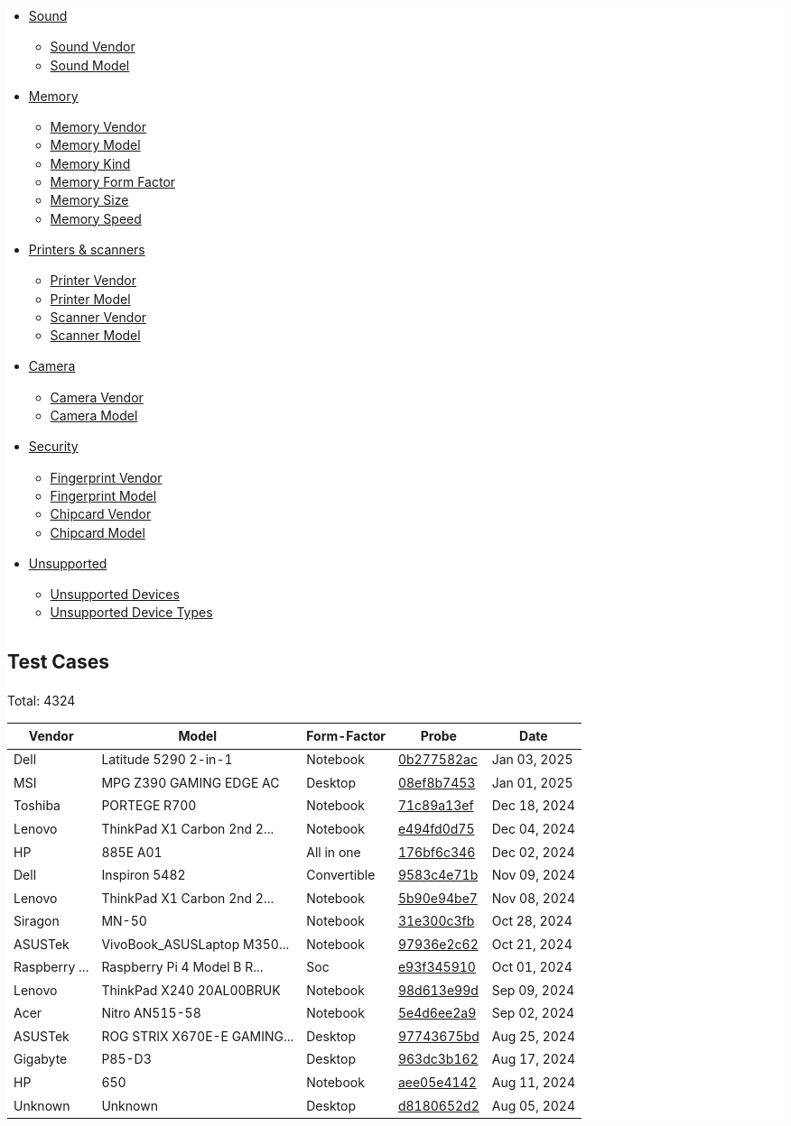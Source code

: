 * [ Sound ](#sound)
  - [ Sound Vendor             ](#sound-vendor)
  - [ Sound Model              ](#sound-model)

* [ Memory ](#memory)
  - [ Memory Vendor            ](#memory-vendor)
  - [ Memory Model             ](#memory-model)
  - [ Memory Kind              ](#memory-kind)
  - [ Memory Form Factor       ](#memory-form-factor)
  - [ Memory Size              ](#memory-size)
  - [ Memory Speed             ](#memory-speed)

* [ Printers & scanners ](#printers--scanners)
  - [ Printer Vendor           ](#printer-vendor)
  - [ Printer Model            ](#printer-model)
  - [ Scanner Vendor           ](#scanner-vendor)
  - [ Scanner Model            ](#scanner-model)

* [ Camera ](#camera)
  - [ Camera Vendor            ](#camera-vendor)
  - [ Camera Model             ](#camera-model)

* [ Security ](#security)
  - [ Fingerprint Vendor       ](#fingerprint-vendor)
  - [ Fingerprint Model        ](#fingerprint-model)
  - [ Chipcard Vendor          ](#chipcard-vendor)
  - [ Chipcard Model           ](#chipcard-model)

* [ Unsupported ](#unsupported)
  - [ Unsupported Devices      ](#unsupported-devices)
  - [ Unsupported Device Types ](#unsupported-device-types)


Test Cases
----------

Total: 4324

| Vendor        | Model                       | Form-Factor | Probe                                                      | Date         |
|---------------|-----------------------------|-------------|------------------------------------------------------------|--------------|
| Dell          | Latitude 5290 2-in-1        | Notebook    | [0b277582ac](https://linux-hardware.org/?probe=0b277582ac) | Jan 03, 2025 |
| MSI           | MPG Z390 GAMING EDGE AC     | Desktop     | [08ef8b7453](https://linux-hardware.org/?probe=08ef8b7453) | Jan 01, 2025 |
| Toshiba       | PORTEGE R700                | Notebook    | [71c89a13ef](https://linux-hardware.org/?probe=71c89a13ef) | Dec 18, 2024 |
| Lenovo        | ThinkPad X1 Carbon 2nd 2... | Notebook    | [e494fd0d75](https://linux-hardware.org/?probe=e494fd0d75) | Dec 04, 2024 |
| HP            | 885E A01                    | All in one  | [176bf6c346](https://linux-hardware.org/?probe=176bf6c346) | Dec 02, 2024 |
| Dell          | Inspiron 5482               | Convertible | [9583c4e71b](https://linux-hardware.org/?probe=9583c4e71b) | Nov 09, 2024 |
| Lenovo        | ThinkPad X1 Carbon 2nd 2... | Notebook    | [5b90e94be7](https://linux-hardware.org/?probe=5b90e94be7) | Nov 08, 2024 |
| Siragon       | MN-50                       | Notebook    | [31e300c3fb](https://linux-hardware.org/?probe=31e300c3fb) | Oct 28, 2024 |
| ASUSTek       | VivoBook_ASUSLaptop M350... | Notebook    | [97936e2c62](https://linux-hardware.org/?probe=97936e2c62) | Oct 21, 2024 |
| Raspberry ... | Raspberry Pi 4 Model B R... | Soc         | [e93f345910](https://linux-hardware.org/?probe=e93f345910) | Oct 01, 2024 |
| Lenovo        | ThinkPad X240 20AL00BRUK    | Notebook    | [98d613e99d](https://linux-hardware.org/?probe=98d613e99d) | Sep 09, 2024 |
| Acer          | Nitro AN515-58              | Notebook    | [5e4d6ee2a9](https://linux-hardware.org/?probe=5e4d6ee2a9) | Sep 02, 2024 |
| ASUSTek       | ROG STRIX X670E-E GAMING... | Desktop     | [97743675bd](https://linux-hardware.org/?probe=97743675bd) | Aug 25, 2024 |
| Gigabyte      | P85-D3                      | Desktop     | [963dc3b162](https://linux-hardware.org/?probe=963dc3b162) | Aug 17, 2024 |
| HP            | 650                         | Notebook    | [aee05e4142](https://linux-hardware.org/?probe=aee05e4142) | Aug 11, 2024 |
| Unknown       | Unknown                     | Desktop     | [d8180652d2](https://linux-hardware.org/?probe=d8180652d2) | Aug 05, 2024 |